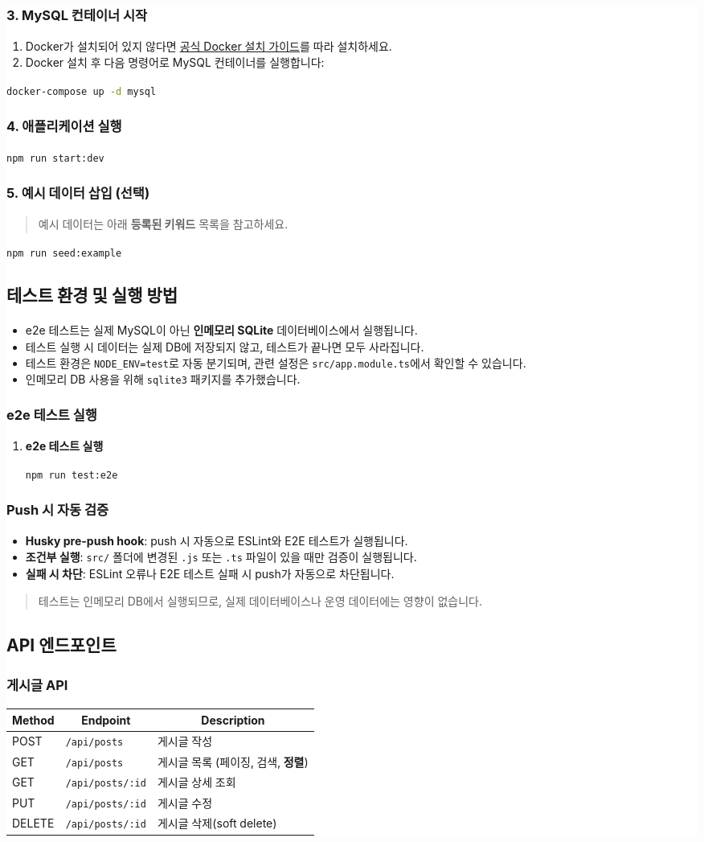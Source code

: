### 3. MySQL 컨테이너 시작

1. Docker가 설치되어 있지 않다면 [공식 Docker 설치 가이드](https://docs.docker.com/get-started/get-docker/)를 따라 설치하세요.
2. Docker 설치 후 다음 명령어로 MySQL 컨테이너를 실행합니다:
```bash
docker-compose up -d mysql
```

### 4. 애플리케이션 실행

```bash
npm run start:dev
```

### 5. 예시 데이터 삽입 (선택)

> 예시 데이터는 아래 **등록된 키워드** 목록을 참고하세요.

```bash
npm run seed:example
```

## 테스트 환경 및 실행 방법

- e2e 테스트는 실제 MySQL이 아닌 **인메모리 SQLite** 데이터베이스에서 실행됩니다.
- 테스트 실행 시 데이터는 실제 DB에 저장되지 않고, 테스트가 끝나면 모두 사라집니다.
- 테스트 환경은 `NODE_ENV=test`로 자동 분기되며, 관련 설정은 `src/app.module.ts`에서 확인할 수 있습니다.
- 인메모리 DB 사용을 위해 `sqlite3` 패키지를 추가했습니다.

### e2e 테스트 실행

1. **e2e 테스트 실행**
   ```bash
   npm run test:e2e
   ```

### Push 시 자동 검증

- **Husky pre-push hook**: push 시 자동으로 ESLint와 E2E 테스트가 실행됩니다.
- **조건부 실행**: `src/` 폴더에 변경된 `.js` 또는 `.ts` 파일이 있을 때만 검증이 실행됩니다.
- **실패 시 차단**: ESLint 오류나 E2E 테스트 실패 시 push가 자동으로 차단됩니다.

> 테스트는 인메모리 DB에서 실행되므로, 실제 데이터베이스나 운영 데이터에는 영향이 없습니다.

## API 엔드포인트

### 게시글 API

| Method | Endpoint | Description |
|--------|----------|-------------|
| POST | `/api/posts` | 게시글 작성 |
| GET | `/api/posts` | 게시글 목록 (페이징, 검색, **정렬**) |
| GET | `/api/posts/:id` | 게시글 상세 조회 |
| PUT | `/api/posts/:id` | 게시글 수정 |
| DELETE | `/api/posts/:id` | 게시글 삭제(soft delete) |
